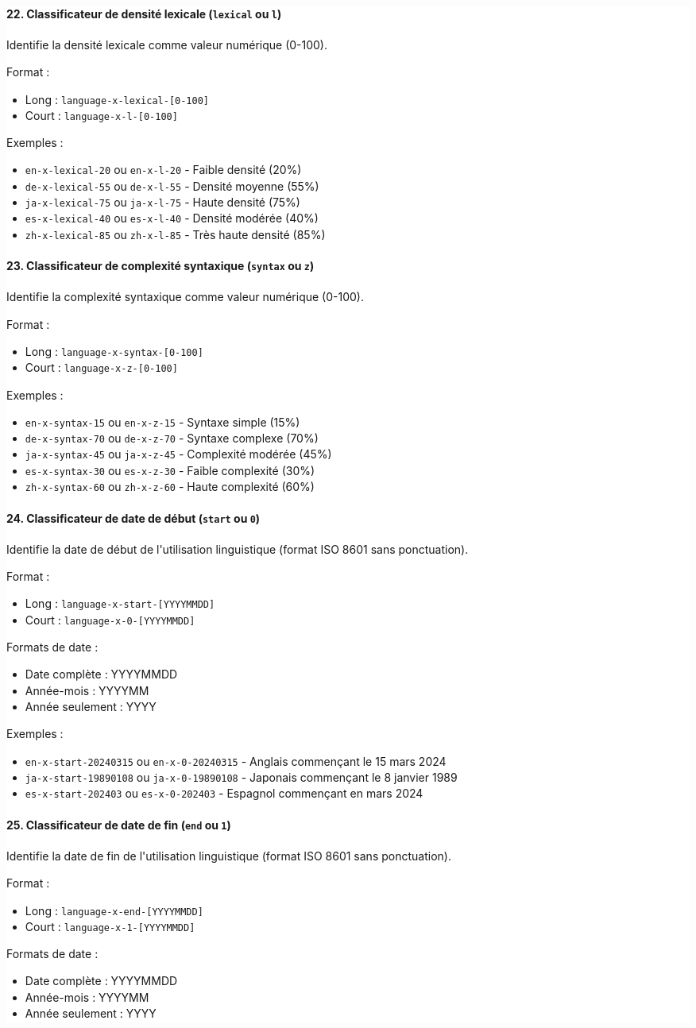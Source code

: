 #### 22. Classificateur de densité lexicale (`lexical` ou `l`)
Identifie la densité lexicale comme valeur numérique (0-100).

Format :
- Long : `language-x-lexical-[0-100]`
- Court : `language-x-l-[0-100]`

Exemples :
- `en-x-lexical-20` ou `en-x-l-20` - Faible densité (20%)
- `de-x-lexical-55` ou `de-x-l-55` - Densité moyenne (55%)
- `ja-x-lexical-75` ou `ja-x-l-75` - Haute densité (75%)
- `es-x-lexical-40` ou `es-x-l-40` - Densité modérée (40%)
- `zh-x-lexical-85` ou `zh-x-l-85` - Très haute densité (85%)

#### 23. Classificateur de complexité syntaxique (`syntax` ou `z`)
Identifie la complexité syntaxique comme valeur numérique (0-100).

Format :
- Long : `language-x-syntax-[0-100]`
- Court : `language-x-z-[0-100]`

Exemples :
- `en-x-syntax-15` ou `en-x-z-15` - Syntaxe simple (15%)
- `de-x-syntax-70` ou `de-x-z-70` - Syntaxe complexe (70%)
- `ja-x-syntax-45` ou `ja-x-z-45` - Complexité modérée (45%)
- `es-x-syntax-30` ou `es-x-z-30` - Faible complexité (30%)
- `zh-x-syntax-60` ou `zh-x-z-60` - Haute complexité (60%)

#### 24. Classificateur de date de début (`start` ou `0`)
Identifie la date de début de l'utilisation linguistique (format ISO 8601 sans ponctuation).

Format :
- Long : `language-x-start-[YYYYMMDD]`
- Court : `language-x-0-[YYYYMMDD]`

Formats de date :
- Date complète : YYYYMMDD
- Année-mois : YYYYMM
- Année seulement : YYYY

Exemples :
- `en-x-start-20240315` ou `en-x-0-20240315` - Anglais commençant le 15 mars 2024
- `ja-x-start-19890108` ou `ja-x-0-19890108` - Japonais commençant le 8 janvier 1989
- `es-x-start-202403` ou `es-x-0-202403` - Espagnol commençant en mars 2024

#### 25. Classificateur de date de fin (`end` ou `1`)
Identifie la date de fin de l'utilisation linguistique (format ISO 8601 sans ponctuation).

Format :
- Long : `language-x-end-[YYYYMMDD]`
- Court : `language-x-1-[YYYYMMDD]`

Formats de date :
- Date complète : YYYYMMDD
- Année-mois : YYYYMM
- Année seulement : YYYY
